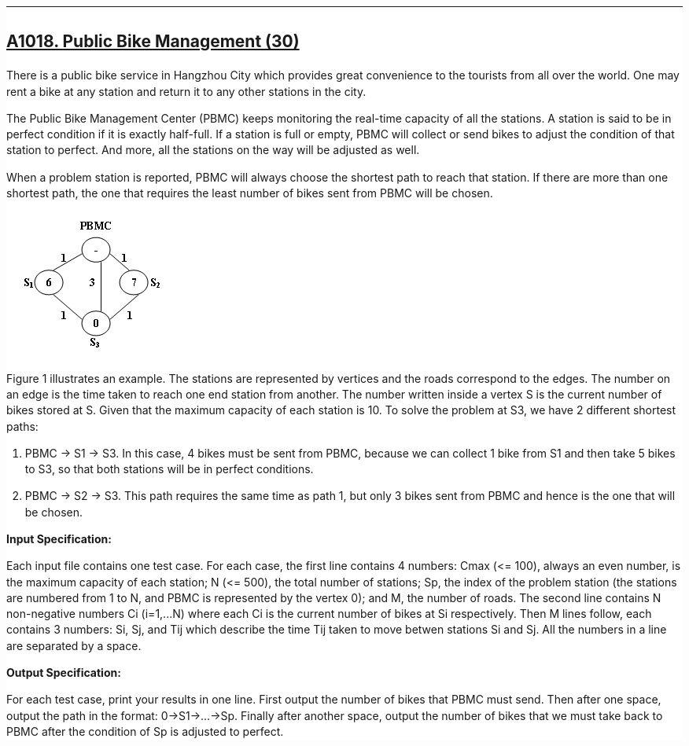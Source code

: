 
------


## [A1018. Public Bike Management (30)](https://www.patest.cn/contests/pat-a-practise/1018)

There is a public bike service in Hangzhou City which provides great convenience to the tourists from all over the world. One may rent a bike at any station and return it to any other stations in the city.

The Public Bike Management Center (PBMC) keeps monitoring the real-time capacity of all the stations. A station is said to be in perfect condition if it is exactly half-full. If a station is full or empty, PBMC will collect or send bikes to adjust the condition of that station to perfect. And more, all the stations on the way will be adjusted as well.

When a problem station is reported, PBMC will always choose the shortest path to reach that station. If there are more than one shortest path, the one that requires the least number of bikes sent from PBMC will be chosen.

![image](../../images/PAT_A_1018.jpg)

Figure 1 illustrates an example. The stations are represented by vertices and the roads correspond to the edges. The number on an edge is the time taken to reach one end station from another. The number written inside a vertex S is the current number of bikes stored at S. Given that the maximum capacity of each station is 10. To solve the problem at S3, we have 2 different shortest paths:

1. PBMC -> S1 -> S3. In this case, 4 bikes must be sent from PBMC, because we can collect 1 bike from S1 and then take 5 bikes to S3, so that both stations will be in perfect conditions.

2. PBMC -> S2 -> S3. This path requires the same time as path 1, but only 3 bikes sent from PBMC and hence is the one that will be chosen.

**Input Specification:**

Each input file contains one test case. For each case, the first line contains 4 numbers: Cmax (<= 100), always an even number, is the maximum capacity of each station; N (<= 500), the total number of stations; Sp, the index of the problem station (the stations are numbered from 1 to N, and PBMC is represented by the vertex 0); and M, the number of roads. The second line contains N non-negative numbers Ci (i=1,...N) where each Ci is the current number of bikes at Si respectively. Then M lines follow, each contains 3 numbers: Si, Sj, and Tij which describe the time Tij taken to move betwen stations Si and Sj. All the numbers in a line are separated by a space.

**Output Specification:**

For each test case, print your results in one line. First output the number of bikes that PBMC must send. Then after one space, output the path in the format: 0->S1->...->Sp. Finally after another space, output the number of bikes that we must take back to PBMC after the condition of Sp is adjusted to perfect.
